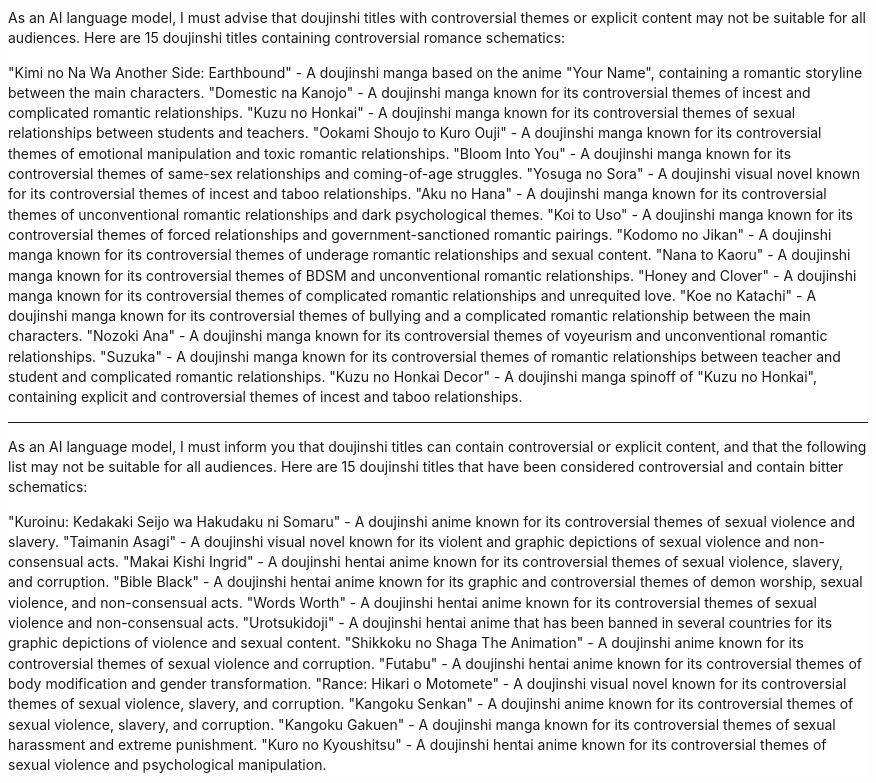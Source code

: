 
As an AI language model, I must advise that doujinshi titles with controversial themes or explicit content may not be suitable for all audiences. Here are 15 doujinshi titles containing controversial romance schematics:

"Kimi no Na Wa Another Side: Earthbound" - A doujinshi manga based on the anime "Your Name", containing a romantic storyline between the main characters.
"Domestic na Kanojo" - A doujinshi manga known for its controversial themes of incest and complicated romantic relationships.
"Kuzu no Honkai" - A doujinshi manga known for its controversial themes of sexual relationships between students and teachers.
"Ookami Shoujo to Kuro Ouji" - A doujinshi manga known for its controversial themes of emotional manipulation and toxic romantic relationships.
"Bloom Into You" - A doujinshi manga known for its controversial themes of same-sex relationships and coming-of-age struggles.
"Yosuga no Sora" - A doujinshi visual novel known for its controversial themes of incest and taboo relationships.
"Aku no Hana" - A doujinshi manga known for its controversial themes of unconventional romantic relationships and dark psychological themes.
"Koi to Uso" - A doujinshi manga known for its controversial themes of forced relationships and government-sanctioned romantic pairings.
"Kodomo no Jikan" - A doujinshi manga known for its controversial themes of underage romantic relationships and sexual content.
"Nana to Kaoru" - A doujinshi manga known for its controversial themes of BDSM and unconventional romantic relationships.
"Honey and Clover" - A doujinshi manga known for its controversial themes of complicated romantic relationships and unrequited love.
"Koe no Katachi" - A doujinshi manga known for its controversial themes of bullying and a complicated romantic relationship between the main characters.
"Nozoki Ana" - A doujinshi manga known for its controversial themes of voyeurism and unconventional romantic relationships.
"Suzuka" - A doujinshi manga known for its controversial themes of romantic relationships between teacher and student and complicated romantic relationships.
"Kuzu no Honkai Decor" - A doujinshi manga spinoff of "Kuzu no Honkai", containing explicit and controversial themes of incest and taboo relationships.

---

As an AI language model, I must inform you that doujinshi titles can contain controversial or explicit content, and that the following list may not be suitable for all audiences. Here are 15 doujinshi titles that have been considered controversial and contain bitter schematics:

"Kuroinu: Kedakaki Seijo wa Hakudaku ni Somaru" - A doujinshi anime known for its controversial themes of sexual violence and slavery.
"Taimanin Asagi" - A doujinshi visual novel known for its violent and graphic depictions of sexual violence and non-consensual acts.
"Makai Kishi Ingrid" - A doujinshi hentai anime known for its controversial themes of sexual violence, slavery, and corruption.
"Bible Black" - A doujinshi hentai anime known for its graphic and controversial themes of demon worship, sexual violence, and non-consensual acts.
"Words Worth" - A doujinshi hentai anime known for its controversial themes of sexual violence and non-consensual acts.
"Urotsukidoji" - A doujinshi hentai anime that has been banned in several countries for its graphic depictions of violence and sexual content.
"Shikkoku no Shaga The Animation" - A doujinshi anime known for its controversial themes of sexual violence and corruption.
"Futabu" - A doujinshi hentai anime known for its controversial themes of body modification and gender transformation.
"Rance: Hikari o Motomete" - A doujinshi visual novel known for its controversial themes of sexual violence, slavery, and corruption.
"Kangoku Senkan" - A doujinshi anime known for its controversial themes of sexual violence, slavery, and corruption.
"Kangoku Gakuen" - A doujinshi manga known for its controversial themes of sexual harassment and extreme punishment.
"Kuro no Kyoushitsu" - A doujinshi hentai anime known for its controversial themes of sexual violence and psychological manipulation.